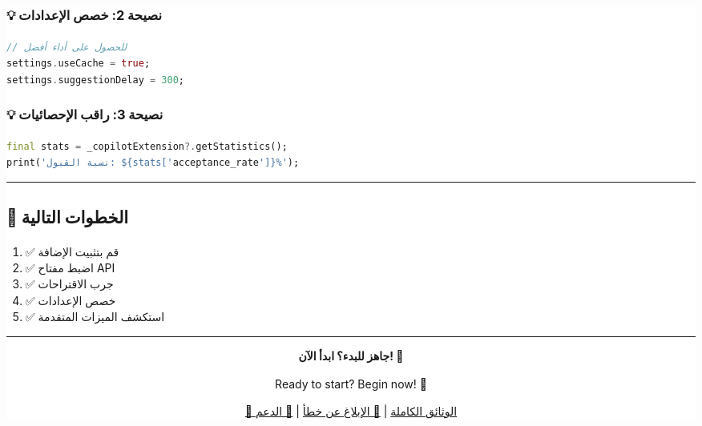 ### 💡 نصيحة 2: خصص الإعدادات
```dart
// للحصول على أداء أفضل
settings.useCache = true;
settings.suggestionDelay = 300;
```

### 💡 نصيحة 3: راقب الإحصائيات
```dart
final stats = _copilotExtension?.getStatistics();
print('نسبة القبول: ${stats['acceptance_rate']}%');
```

---

## 🚀 الخطوات التالية

1. ✅ قم بتثبيت الإضافة
2. ✅ اضبط مفتاح API
3. ✅ جرب الاقتراحات
4. ✅ خصص الإعدادات
5. ✅ استكشف الميزات المتقدمة

---

<div align="center">

**جاهز للبدء؟ ابدأ الآن! 🎉**

Ready to start? Begin now! 🎉

[📖 الوثائق الكاملة](DOCUMENTATION.md) | [🐛 الإبلاغ عن خطأ](https://github.com/SalehKadah/copilot-extension/issues) | [💬 الدعم](mailto:saleh@kadahtech.com)

</div>

</div>
